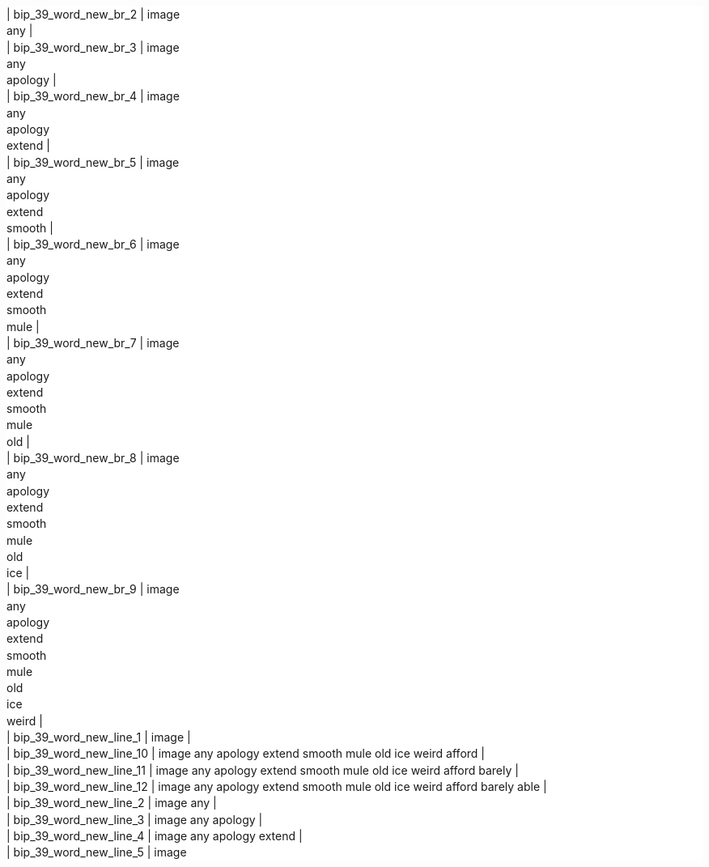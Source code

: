 | bip_39_word_new_br_2 | image<br>any |  
| bip_39_word_new_br_3 | image<br>any<br>apology |  
| bip_39_word_new_br_4 | image<br>any<br>apology<br>extend |  
| bip_39_word_new_br_5 | image<br>any<br>apology<br>extend<br>smooth |  
| bip_39_word_new_br_6 | image<br>any<br>apology<br>extend<br>smooth<br>mule |  
| bip_39_word_new_br_7 | image<br>any<br>apology<br>extend<br>smooth<br>mule<br>old |  
| bip_39_word_new_br_8 | image<br>any<br>apology<br>extend<br>smooth<br>mule<br>old<br>ice |  
| bip_39_word_new_br_9 | image<br>any<br>apology<br>extend<br>smooth<br>mule<br>old<br>ice<br>weird |  
| bip_39_word_new_line_1 | image |  
| bip_39_word_new_line_10 | image
any
apology
extend
smooth
mule
old
ice
weird
afford |  
| bip_39_word_new_line_11 | image
any
apology
extend
smooth
mule
old
ice
weird
afford
barely |  
| bip_39_word_new_line_12 | image
any
apology
extend
smooth
mule
old
ice
weird
afford
barely
able |  
| bip_39_word_new_line_2 | image
any |  
| bip_39_word_new_line_3 | image
any
apology |  
| bip_39_word_new_line_4 | image
any
apology
extend |  
| bip_39_word_new_line_5 | image